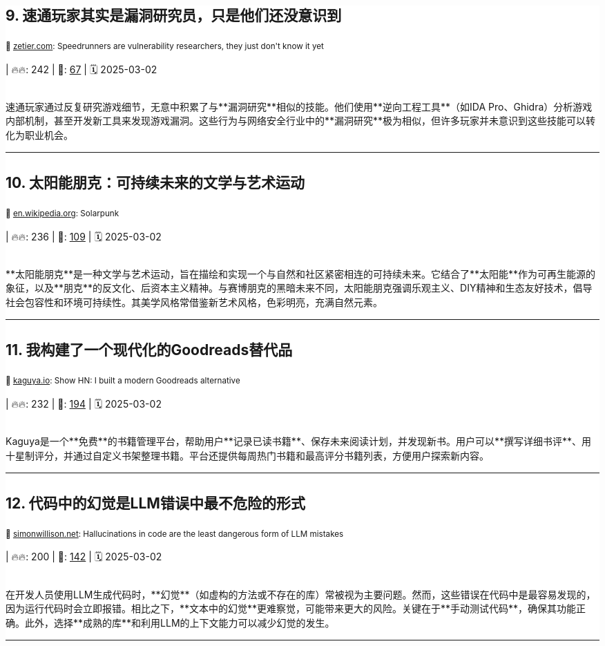 ## <a name="9"></a>9. 速通玩家其实是漏洞研究员，只是他们还没意识到 
<small>🔗 [zetier.com](https://zetier.com/speedrunners-are-vulnerability-researchers/): Speedrunners are vulnerability researchers, they just don't know it yet</small>


| 🔥🔥: 242 \| 💬: [67](https://news.ycombinator.com/item?id=43232880) \| 🗓️ 2025-03-02


<br />
速通玩家通过反复研究游戏细节，无意中积累了与**漏洞研究**相似的技能。他们使用**逆向工程工具**（如IDA Pro、Ghidra）分析游戏内部机制，甚至开发新工具来发现游戏漏洞。这些行为与网络安全行业中的**漏洞研究**极为相似，但许多玩家并未意识到这些技能可以转化为职业机会。

---

## <a name="10"></a>10. 太阳能朋克：可持续未来的文学与艺术运动 
<small>🔗 [en.wikipedia.org](https://en.wikipedia.org/wiki/Solarpunk): Solarpunk</small>


| 🔥🔥: 236 \| 💬: [109](https://news.ycombinator.com/item?id=43236520) \| 🗓️ 2025-03-02


<br />
**太阳能朋克**是一种文学与艺术运动，旨在描绘和实现一个与自然和社区紧密相连的可持续未来。它结合了**太阳能**作为可再生能源的象征，以及**朋克**的反文化、后资本主义精神。与赛博朋克的黑暗未来不同，太阳能朋克强调乐观主义、DIY精神和生态友好技术，倡导社会包容性和环境可持续性。其美学风格常借鉴新艺术风格，色彩明亮，充满自然元素。

---

## <a name="11"></a>11. 我构建了一个现代化的Goodreads替代品 
<small>🔗 [kaguya.io](https://kaguya.io/): Show HN: I built a modern Goodreads alternative</small>


| 🔥🔥: 232 \| 💬: [194](https://news.ycombinator.com/item?id=43230994) \| 🗓️ 2025-03-02


<br />
Kaguya是一个**免费**的书籍管理平台，帮助用户**记录已读书籍**、保存未来阅读计划，并发现新书。用户可以**撰写详细书评**、用十星制评分，并通过自定义书架整理书籍。平台还提供每周热门书籍和最高评分书籍列表，方便用户探索新内容。

---

## <a name="12"></a>12. 代码中的幻觉是LLM错误中最不危险的形式 
<small>🔗 [simonwillison.net](https://simonwillison.net/2025/Mar/2/hallucinations-in-code/): Hallucinations in code are the least dangerous form of LLM mistakes</small>


| 🔥🔥: 200 \| 💬: [142](https://news.ycombinator.com/item?id=43233903) \| 🗓️ 2025-03-02


<br />
在开发人员使用LLM生成代码时，**幻觉**（如虚构的方法或不存在的库）常被视为主要问题。然而，这些错误在代码中是最容易发现的，因为运行代码时会立即报错。相比之下，**文本中的幻觉**更难察觉，可能带来更大的风险。关键在于**手动测试代码**，确保其功能正确。此外，选择**成熟的库**和利用LLM的上下文能力可以减少幻觉的发生。

---
